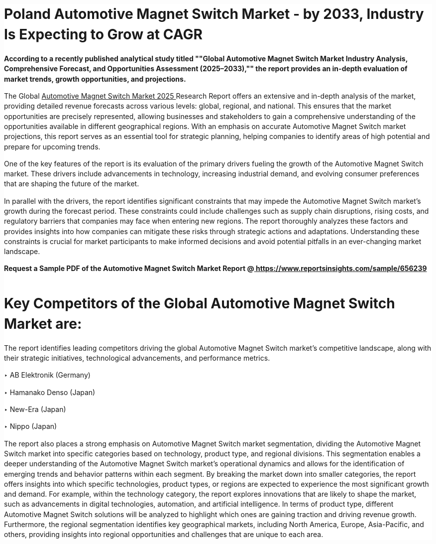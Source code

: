 # Poland Automotive Magnet Switch Market - by 2033, Industry Is Expecting to Grow at CAGR

<strong>According to a recently published analytical study titled ""Global Automotive Magnet Switch Market Industry Analysis, Comprehensive Forecast, and Opportunities Assessment (2025–2033),"" the report provides an in-depth evaluation of market trends, growth opportunities, and projections.</strong>

The Global <a href=https://www.reportsinsights.com/sample/656239>Automotive Magnet Switch Market 2025 </a> Research Report offers an extensive and in-depth analysis of the market, providing detailed revenue forecasts across various levels: global, regional, and national. This ensures that the market opportunities are precisely represented, allowing businesses and stakeholders to gain a comprehensive understanding of the opportunities available in different geographical regions. With an emphasis on accurate Automotive Magnet Switch market projections, this report serves as an essential tool for strategic planning, helping companies to identify areas of high potential and prepare for upcoming trends.

One of the key features of the report is its evaluation of the primary drivers fueling the growth of the Automotive Magnet Switch market. These drivers include advancements in technology, increasing industrial demand, and evolving consumer preferences that are shaping the future of the market. 

In parallel with the drivers, the report identifies significant constraints that may impede the Automotive Magnet Switch market’s growth during the forecast period. These constraints could include challenges such as supply chain disruptions, rising costs, and regulatory barriers that companies may face when entering new regions. The report thoroughly analyzes these factors and provides insights into how companies can mitigate these risks through strategic actions and adaptations. Understanding these constraints is crucial for market participants to make informed decisions and avoid potential pitfalls in an ever-changing market landscape.

<strong>Request a Sample PDF of the Automotive Magnet Switch Market Report </strong><strong>@<a href=https://www.reportsinsights.com/sample/656239> https://www.reportsinsights.com/sample/656239</a></strong></font>

# <strong>Key Competitors of the Global Automotive Magnet Switch Market are:</strong>

The report identifies leading competitors driving the global Automotive Magnet Switch market’s competitive landscape, along with their strategic initiatives, technological advancements, and performance metrics.

‣ AB Elektronik (Germany)

‣ Hamanako Denso (Japan)

‣ New-Era (Japan)

‣ Nippo (Japan)

The report also places a strong emphasis on Automotive Magnet Switch market segmentation, dividing the Automotive Magnet Switch market into specific categories based on technology, product type, and regional divisions. This segmentation enables a deeper understanding of the Automotive Magnet Switch market’s operational dynamics and allows for the identification of emerging trends and behavior patterns within each segment. By breaking the market down into smaller categories, the report offers insights into which specific technologies, product types, or regions are expected to experience the most significant growth and demand. For example, within the technology category, the report explores innovations that are likely to shape the market, such as advancements in digital technologies, automation, and artificial intelligence. In terms of product type, different Automotive Magnet Switch solutions will be analyzed to highlight which ones are gaining traction and driving revenue growth. Furthermore, the regional segmentation identifies key geographical markets, including North America, Europe, Asia-Pacific, and others, providing insights into regional opportunities and challenges that are unique to each area.
